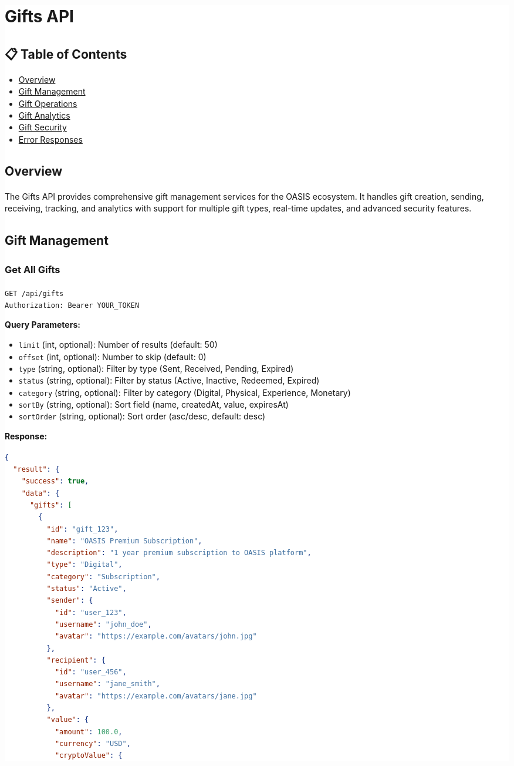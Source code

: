 # Gifts API

## 📋 **Table of Contents**

- [Overview](#overview)
- [Gift Management](#gift-management)
- [Gift Operations](#gift-operations)
- [Gift Analytics](#gift-analytics)
- [Gift Security](#gift-security)
- [Error Responses](#error-responses)

## Overview

The Gifts API provides comprehensive gift management services for the OASIS ecosystem. It handles gift creation, sending, receiving, tracking, and analytics with support for multiple gift types, real-time updates, and advanced security features.

## Gift Management

### Get All Gifts
```http
GET /api/gifts
Authorization: Bearer YOUR_TOKEN
```

**Query Parameters:**
- `limit` (int, optional): Number of results (default: 50)
- `offset` (int, optional): Number to skip (default: 0)
- `type` (string, optional): Filter by type (Sent, Received, Pending, Expired)
- `status` (string, optional): Filter by status (Active, Inactive, Redeemed, Expired)
- `category` (string, optional): Filter by category (Digital, Physical, Experience, Monetary)
- `sortBy` (string, optional): Sort field (name, createdAt, value, expiresAt)
- `sortOrder` (string, optional): Sort order (asc/desc, default: desc)

**Response:**
```json
{
  "result": {
    "success": true,
    "data": {
      "gifts": [
        {
          "id": "gift_123",
          "name": "OASIS Premium Subscription",
          "description": "1 year premium subscription to OASIS platform",
          "type": "Digital",
          "category": "Subscription",
          "status": "Active",
          "sender": {
            "id": "user_123",
            "username": "john_doe",
            "avatar": "https://example.com/avatars/john.jpg"
          },
          "recipient": {
            "id": "user_456",
            "username": "jane_smith",
            "avatar": "https://example.com/avatars/jane.jpg"
          },
          "value": {
            "amount": 100.0,
            "currency": "USD",
            "cryptoValue": {
```